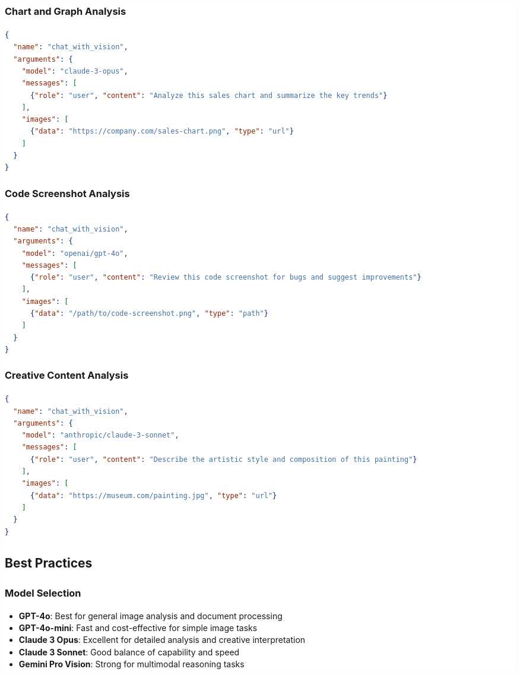 ### Chart and Graph Analysis
```json
{
  "name": "chat_with_vision",
  "arguments": {
    "model": "claude-3-opus",
    "messages": [
      {"role": "user", "content": "Analyze this sales chart and summarize the key trends"}
    ],
    "images": [
      {"data": "https://company.com/sales-chart.png", "type": "url"}
    ]
  }
}
```

### Code Screenshot Analysis
```json
{
  "name": "chat_with_vision",
  "arguments": {
    "model": "openai/gpt-4o",
    "messages": [
      {"role": "user", "content": "Review this code screenshot for bugs and suggest improvements"}
    ],
    "images": [
      {"data": "/path/to/code-screenshot.png", "type": "path"}
    ]
  }
}
```

### Creative Content Analysis
```json
{
  "name": "chat_with_vision",
  "arguments": {
    "model": "anthropic/claude-3-sonnet",
    "messages": [
      {"role": "user", "content": "Describe the artistic style and composition of this painting"}
    ],
    "images": [
      {"data": "https://museum.com/painting.jpg", "type": "url"}
    ]
  }
}
```

## Best Practices

### Model Selection
- **GPT-4o**: Best for general image analysis and document processing
- **GPT-4o-mini**: Fast and cost-effective for simple image tasks
- **Claude 3 Opus**: Excellent for detailed analysis and creative interpretation
- **Claude 3 Sonnet**: Good balance of capability and speed
- **Gemini Pro Vision**: Strong for multimodal reasoning tasks
